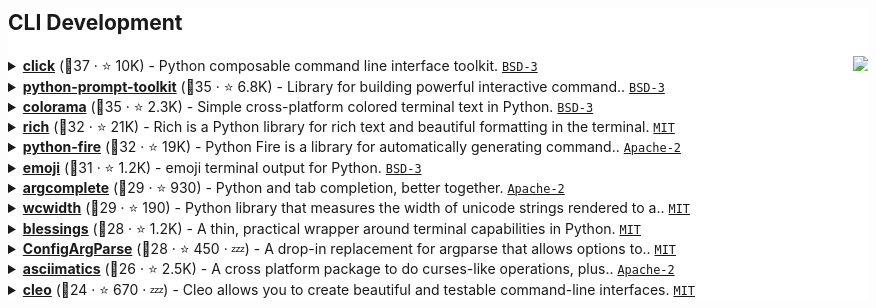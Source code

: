 ## CLI Development

<a href="#contents"><img align="right" width="15" height="15" src="https://git.io/JtehR" alt="Back to top"></a>

<details><summary><b><a href="https://github.com/pallets/click">click</a></b> (🥇37 ·  ⭐ 10K) - Python composable command line interface toolkit. <code><a href="http://bit.ly/3aKzpTv">BSD-3</a></code></summary></details>
<details><summary><b><a href="https://github.com/prompt-toolkit/python-prompt-toolkit">python-prompt-toolkit</a></b> (🥇35 ·  ⭐ 6.8K) - Library for building powerful interactive command.. <code><a href="http://bit.ly/3aKzpTv">BSD-3</a></code></summary></details>
<details><summary><b><a href="https://github.com/tartley/colorama">colorama</a></b> (🥇35 ·  ⭐ 2.3K) - Simple cross-platform colored terminal text in Python. <code><a href="http://bit.ly/3aKzpTv">BSD-3</a></code></summary></details>
<details><summary><b><a href="https://github.com/willmcgugan/rich">rich</a></b> (🥈32 ·  ⭐ 21K) - Rich is a Python library for rich text and beautiful formatting in the terminal. <code><a href="http://bit.ly/34MBwT8">MIT</a></code></summary></details>
<details><summary><b><a href="https://github.com/google/python-fire">python-fire</a></b> (🥈32 ·  ⭐ 19K) - Python Fire is a library for automatically generating command.. <code><a href="http://bit.ly/3nYMfla">Apache-2</a></code></summary></details>
<details><summary><b><a href="https://github.com/carpedm20/emoji">emoji</a></b> (🥈31 ·  ⭐ 1.2K) - emoji terminal output for Python. <code><a href="http://bit.ly/3aKzpTv">BSD-3</a></code></summary></details>
<details><summary><b><a href="https://github.com/kislyuk/argcomplete">argcomplete</a></b> (🥉29 ·  ⭐ 930) - Python and tab completion, better together. <code><a href="http://bit.ly/3nYMfla">Apache-2</a></code></summary></details>
<details><summary><b><a href="https://github.com/jquast/wcwidth">wcwidth</a></b> (🥉29 ·  ⭐ 190) - Python library that measures the width of unicode strings rendered to a.. <code><a href="http://bit.ly/34MBwT8">MIT</a></code></summary></details>
<details><summary><b><a href="https://github.com/erikrose/blessings">blessings</a></b> (🥉28 ·  ⭐ 1.2K) - A thin, practical wrapper around terminal capabilities in Python. <code><a href="http://bit.ly/34MBwT8">MIT</a></code></summary></details>
<details><summary><b><a href="https://github.com/bw2/ConfigArgParse">ConfigArgParse</a></b> (🥉28 ·  ⭐ 450 · 💤) - A drop-in replacement for argparse that allows options to.. <code><a href="http://bit.ly/34MBwT8">MIT</a></code></summary></details>
<details><summary><b><a href="https://github.com/peterbrittain/asciimatics">asciimatics</a></b> (🥉26 ·  ⭐ 2.5K) - A cross platform package to do curses-like operations, plus.. <code><a href="http://bit.ly/3nYMfla">Apache-2</a></code></summary></details>
<details><summary><b><a href="https://github.com/sdispater/cleo">cleo</a></b> (🥉24 ·  ⭐ 670 · 💤) - Cleo allows you to create beautiful and testable command-line interfaces. <code><a href="http://bit.ly/34MBwT8">MIT</a></code></summary>

- [GitHub](https://github.com/sdispater/cleo) (👨‍💻 6 · 🔀 35 · 📋 62 - 58% open · ⏱️ 17.04.2020):

	```
	git clone https://github.com/sdispater/cleo
	```
- [PyPi](https://pypi.org/project/cleo) (📥 790K / month · 📦 150 · ⏱️ 17.04.2020):
	```
